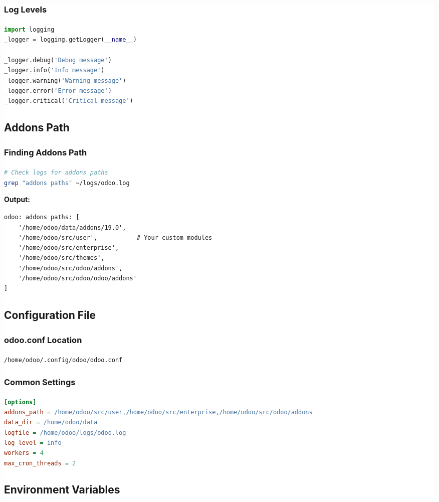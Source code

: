 ### Log Levels

```python
import logging
_logger = logging.getLogger(__name__)

_logger.debug('Debug message')
_logger.info('Info message')
_logger.warning('Warning message')
_logger.error('Error message')
_logger.critical('Critical message')
```

## Addons Path

### Finding Addons Path

```bash
# Check logs for addons paths
grep "addons paths" ~/logs/odoo.log
```

**Output:**
```
odoo: addons paths: [
    '/home/odoo/data/addons/19.0',
    '/home/odoo/src/user',           # Your custom modules
    '/home/odoo/src/enterprise',
    '/home/odoo/src/themes',
    '/home/odoo/src/odoo/addons',
    '/home/odoo/src/odoo/odoo/addons'
]
```

## Configuration File

### odoo.conf Location

`/home/odoo/.config/odoo/odoo.conf`

### Common Settings

```ini
[options]
addons_path = /home/odoo/src/user,/home/odoo/src/enterprise,/home/odoo/src/odoo/addons
data_dir = /home/odoo/data
logfile = /home/odoo/logs/odoo.log
log_level = info
workers = 4
max_cron_threads = 2
```

## Environment Variables
